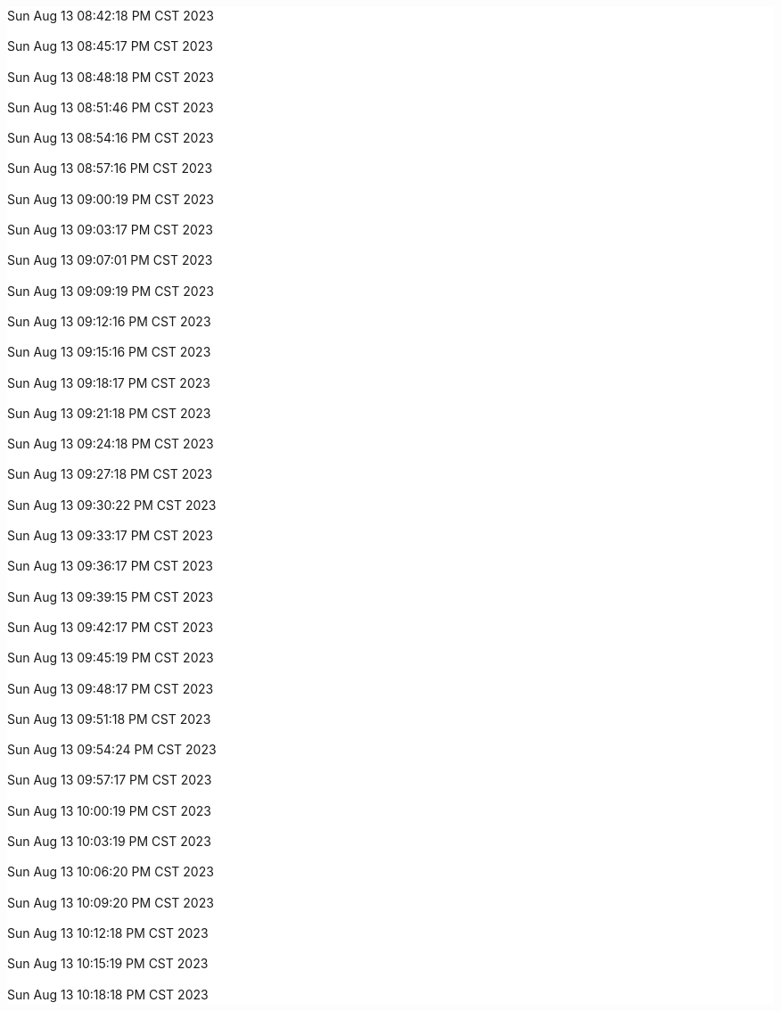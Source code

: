 Sun Aug 13 08:42:18 PM CST 2023

Sun Aug 13 08:45:17 PM CST 2023

Sun Aug 13 08:48:18 PM CST 2023

Sun Aug 13 08:51:46 PM CST 2023

Sun Aug 13 08:54:16 PM CST 2023

Sun Aug 13 08:57:16 PM CST 2023

Sun Aug 13 09:00:19 PM CST 2023

Sun Aug 13 09:03:17 PM CST 2023

Sun Aug 13 09:07:01 PM CST 2023

Sun Aug 13 09:09:19 PM CST 2023

Sun Aug 13 09:12:16 PM CST 2023

Sun Aug 13 09:15:16 PM CST 2023

Sun Aug 13 09:18:17 PM CST 2023

Sun Aug 13 09:21:18 PM CST 2023

Sun Aug 13 09:24:18 PM CST 2023

Sun Aug 13 09:27:18 PM CST 2023

Sun Aug 13 09:30:22 PM CST 2023

Sun Aug 13 09:33:17 PM CST 2023

Sun Aug 13 09:36:17 PM CST 2023

Sun Aug 13 09:39:15 PM CST 2023

Sun Aug 13 09:42:17 PM CST 2023

Sun Aug 13 09:45:19 PM CST 2023

Sun Aug 13 09:48:17 PM CST 2023

Sun Aug 13 09:51:18 PM CST 2023

Sun Aug 13 09:54:24 PM CST 2023

Sun Aug 13 09:57:17 PM CST 2023

Sun Aug 13 10:00:19 PM CST 2023

Sun Aug 13 10:03:19 PM CST 2023

Sun Aug 13 10:06:20 PM CST 2023

Sun Aug 13 10:09:20 PM CST 2023

Sun Aug 13 10:12:18 PM CST 2023

Sun Aug 13 10:15:19 PM CST 2023

Sun Aug 13 10:18:18 PM CST 2023

